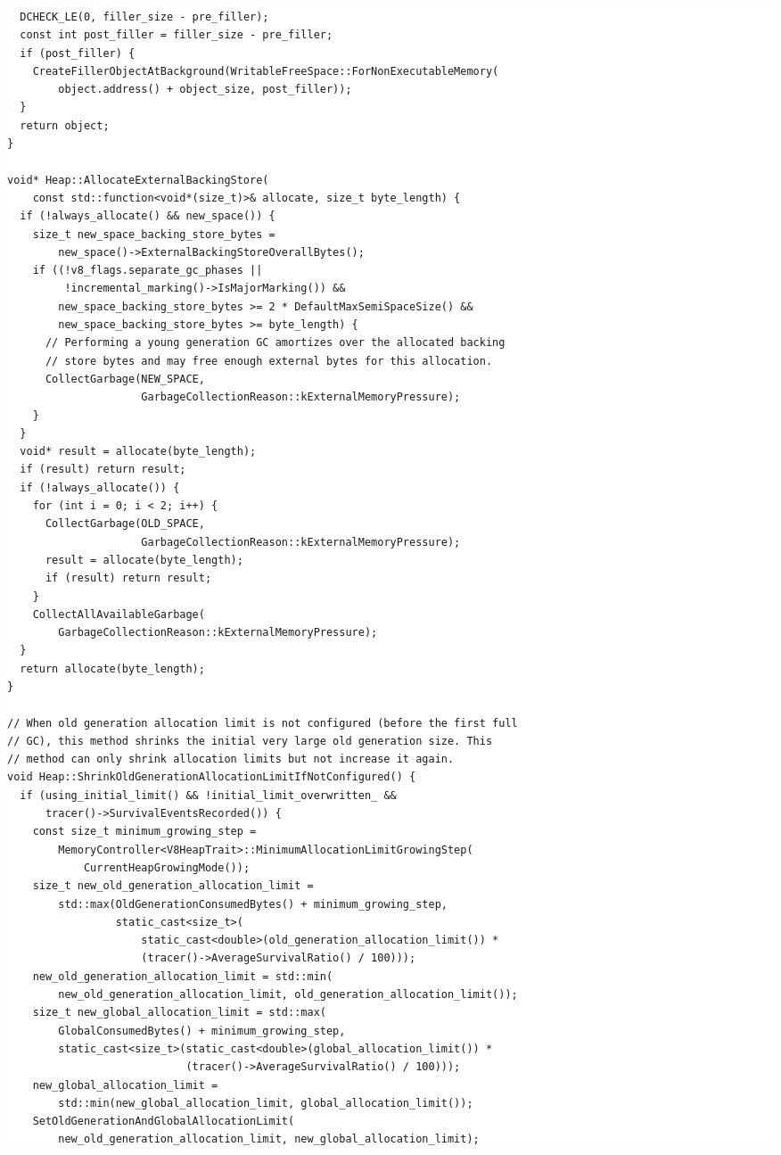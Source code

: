 ```
  DCHECK_LE(0, filler_size - pre_filler);
  const int post_filler = filler_size - pre_filler;
  if (post_filler) {
    CreateFillerObjectAtBackground(WritableFreeSpace::ForNonExecutableMemory(
        object.address() + object_size, post_filler));
  }
  return object;
}

void* Heap::AllocateExternalBackingStore(
    const std::function<void*(size_t)>& allocate, size_t byte_length) {
  if (!always_allocate() && new_space()) {
    size_t new_space_backing_store_bytes =
        new_space()->ExternalBackingStoreOverallBytes();
    if ((!v8_flags.separate_gc_phases ||
         !incremental_marking()->IsMajorMarking()) &&
        new_space_backing_store_bytes >= 2 * DefaultMaxSemiSpaceSize() &&
        new_space_backing_store_bytes >= byte_length) {
      // Performing a young generation GC amortizes over the allocated backing
      // store bytes and may free enough external bytes for this allocation.
      CollectGarbage(NEW_SPACE,
                     GarbageCollectionReason::kExternalMemoryPressure);
    }
  }
  void* result = allocate(byte_length);
  if (result) return result;
  if (!always_allocate()) {
    for (int i = 0; i < 2; i++) {
      CollectGarbage(OLD_SPACE,
                     GarbageCollectionReason::kExternalMemoryPressure);
      result = allocate(byte_length);
      if (result) return result;
    }
    CollectAllAvailableGarbage(
        GarbageCollectionReason::kExternalMemoryPressure);
  }
  return allocate(byte_length);
}

// When old generation allocation limit is not configured (before the first full
// GC), this method shrinks the initial very large old generation size. This
// method can only shrink allocation limits but not increase it again.
void Heap::ShrinkOldGenerationAllocationLimitIfNotConfigured() {
  if (using_initial_limit() && !initial_limit_overwritten_ &&
      tracer()->SurvivalEventsRecorded()) {
    const size_t minimum_growing_step =
        MemoryController<V8HeapTrait>::MinimumAllocationLimitGrowingStep(
            CurrentHeapGrowingMode());
    size_t new_old_generation_allocation_limit =
        std::max(OldGenerationConsumedBytes() + minimum_growing_step,
                 static_cast<size_t>(
                     static_cast<double>(old_generation_allocation_limit()) *
                     (tracer()->AverageSurvivalRatio() / 100)));
    new_old_generation_allocation_limit = std::min(
        new_old_generation_allocation_limit, old_generation_allocation_limit());
    size_t new_global_allocation_limit = std::max(
        GlobalConsumedBytes() + minimum_growing_step,
        static_cast<size_t>(static_cast<double>(global_allocation_limit()) *
                            (tracer()->AverageSurvivalRatio() / 100)));
    new_global_allocation_limit =
        std::min(new_global_allocation_limit, global_allocation_limit());
    SetOldGenerationAndGlobalAllocationLimit(
        new_old_generation_allocation_limit, new_global_allocation_limit);
```